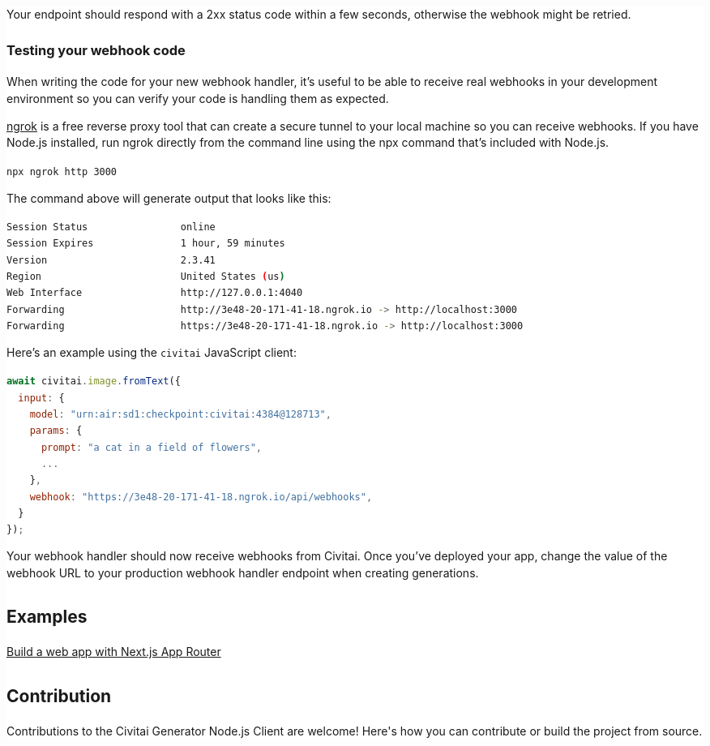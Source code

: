 Your endpoint should respond with a 2xx status code within a few seconds, otherwise the webhook might be retried.

### Testing your webhook code

When writing the code for your new webhook handler, it’s useful to be able to receive real webhooks in your development environment so you can verify your code is handling them as expected.

[ngrok](https://ngrok.com/) is a free reverse proxy tool that can create a secure tunnel to your local machine so you can receive webhooks. If you have Node.js installed, run ngrok directly from the command line using the npx command that’s included with Node.js.

```bash!
npx ngrok http 3000
```

The command above will generate output that looks like this:

```bash
Session Status                online
Session Expires               1 hour, 59 minutes
Version                       2.3.41
Region                        United States (us)
Web Interface                 http://127.0.0.1:4040
Forwarding                    http://3e48-20-171-41-18.ngrok.io -> http://localhost:3000
Forwarding                    https://3e48-20-171-41-18.ngrok.io -> http://localhost:3000
```

Here’s an example using the `civitai` JavaScript client:

```js
await civitai.image.fromText({
  input: {
    model: "urn:air:sd1:checkpoint:civitai:4384@128713",
    params: {
      prompt: "a cat in a field of flowers",
      ...
    },
    webhook: "https://3e48-20-171-41-18.ngrok.io/api/webhooks",
  }
});
```

Your webhook handler should now receive webhooks from Civitai. Once you’ve deployed your app, change the value of the webhook URL to your production webhook handler endpoint when creating generations.

## Examples

[Build a web app with Next.js App Router](https://github.com/civitai/civitai-javascript/tree/master/examples/nextjs-txt2img)

## Contribution

Contributions to the Civitai Generator Node.js Client are welcome! Here's how you can contribute or build the project from source.
